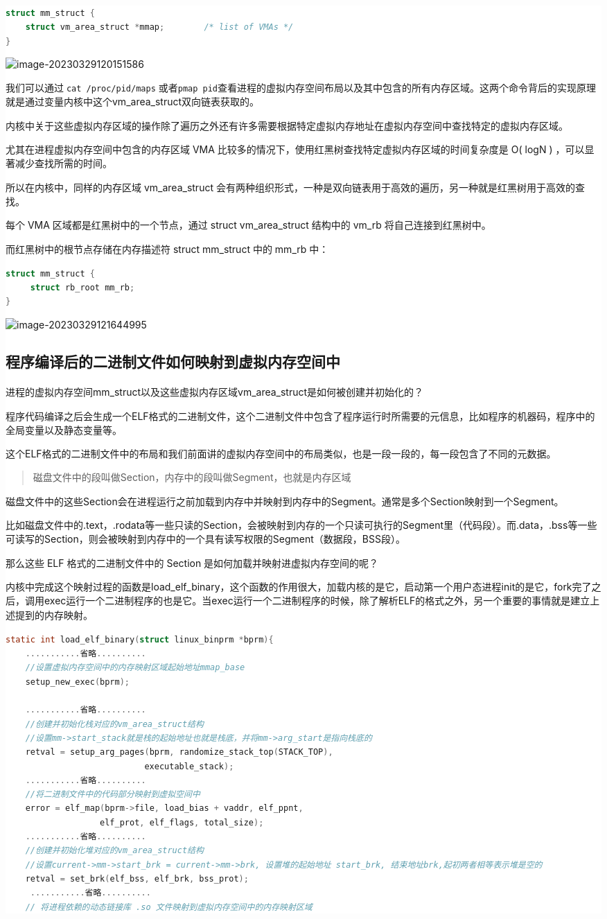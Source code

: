 ```c
struct mm_struct {
    struct vm_area_struct *mmap;		/* list of VMAs */
}
```

![image-20230329120151586](https://raw.githubusercontent.com/mowang111/image-hosting/master/typora_images/image-20230329120151586.png)

我们可以通过 `cat /proc/pid/maps` 或者`pmap pid`查看进程的虚拟内存空间布局以及其中包含的所有内存区域。这两个命令背后的实现原理就是通过变量内核中这个vm_area_struct双向链表获取的。



内核中关于这些虚拟内存区域的操作除了遍历之外还有许多需要根据特定虚拟内存地址在虚拟内存空间中查找特定的虚拟内存区域。

尤其在进程虚拟内存空间中包含的内存区域 VMA 比较多的情况下，使用红黑树查找特定虚拟内存区域的时间复杂度是 O( logN ) ，可以显著减少查找所需的时间。

所以在内核中，同样的内存区域 vm_area_struct 会有两种组织形式，一种是双向链表用于高效的遍历，另一种就是红黑树用于高效的查找。

每个 VMA 区域都是红黑树中的一个节点，通过 struct vm_area_struct 结构中的 vm_rb 将自己连接到红黑树中。

而红黑树中的根节点存储在内存描述符 struct mm_struct 中的 mm_rb 中：

```c
struct mm_struct {
     struct rb_root mm_rb;
}
```

![image-20230329121644995](https://raw.githubusercontent.com/mowang111/image-hosting/master/typora_images/image-20230329121644995.png)

## 程序编译后的二进制文件如何映射到虚拟内存空间中

进程的虚拟内存空间mm_struct以及这些虚拟内存区域vm_area_struct是如何被创建并初始化的？

程序代码编译之后会生成一个ELF格式的二进制文件，这个二进制文件中包含了程序运行时所需要的元信息，比如程序的机器码，程序中的全局变量以及静态变量等。

这个ELF格式的二进制文件中的布局和我们前面讲的虚拟内存空间中的布局类似，也是一段一段的，每一段包含了不同的元数据。

> 磁盘文件中的段叫做Section，内存中的段叫做Segment，也就是内存区域

磁盘文件中的这些Section会在进程运行之前加载到内存中并映射到内存中的Segment。通常是多个Section映射到一个Segment。

比如磁盘文件中的.text，.rodata等一些只读的Section，会被映射到内存的一个只读可执行的Segment里（代码段）。而.data，.bss等一些可读写的Section，则会被映射到内存中的一个具有读写权限的Segment（数据段，BSS段）。

那么这些 ELF 格式的二进制文件中的 Section 是如何加载并映射进虚拟内存空间的呢？

内核中完成这个映射过程的函数是load_elf_binary，这个函数的作用很大，加载内核的是它，启动第一个用户态进程init的是它，fork完了之后，调用exec运行一个二进制程序的也是它。当exec运行一个二进制程序的时候，除了解析ELF的格式之外，另一个重要的事情就是建立上述提到的内存映射。

```c
static int load_elf_binary(struct linux_binprm *bprm){
    ...........省略..........
    //设置虚拟内存空间中的内存映射区域起始地址mmap_base
    setup_new_exec(bprm);
    
    ...........省略..........
    //创建并初始化栈对应的vm_area_struct结构
    //设置mm->start_stack就是栈的起始地址也就是栈底，并将mm->arg_start是指向栈底的
    retval = setup_arg_pages(bprm, randomize_stack_top(STACK_TOP),
                            executable_stack);
    ...........省略..........
    //将二进制文件中的代码部分映射到虚拟空间中
    error = elf_map(bprm->file, load_bias + vaddr, elf_ppnt, 
                   elf_prot, elf_flags, total_size);
    ...........省略..........
    //创建并初始化堆对应的vm_area_struct结构
    //设置current->mm->start_brk = current->mm->brk, 设置堆的起始地址 start_brk, 结束地址brk,起初两者相等表示堆是空的
    retval = set_brk(elf_bss, elf_brk, bss_prot);
     ...........省略..........
   	// 将进程依赖的动态链接库 .so 文件映射到虚拟内存空间中的内存映射区域
```